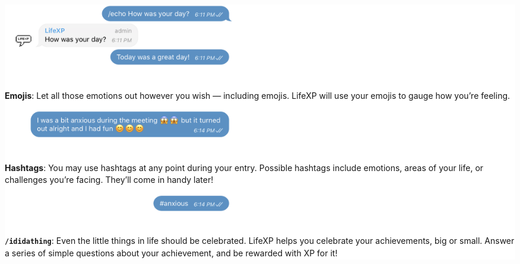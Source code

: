 <img src="assets/echo.png" width="400px">
<br/><br/>

**Emojis**: Let all those emotions out however you wish — including emojis. LifeXP will use your emojis to gauge how you’re feeling.

<img src="assets/emoji.png" width="400px">
<br/><br/>

**Hashtags**: You may use hashtags at any point during your entry. Possible hashtags include emotions, areas of your life, or challenges you’re facing. They’ll come in handy later!

<img src="assets/use hashtag.png" width="400px">
<br/><br/>

**`/ididathing`**: Even the little things in life should be celebrated. LifeXP helps you celebrate your achievements, big or small. Answer a series of simple questions about your achievement, and be rewarded with XP for it!
